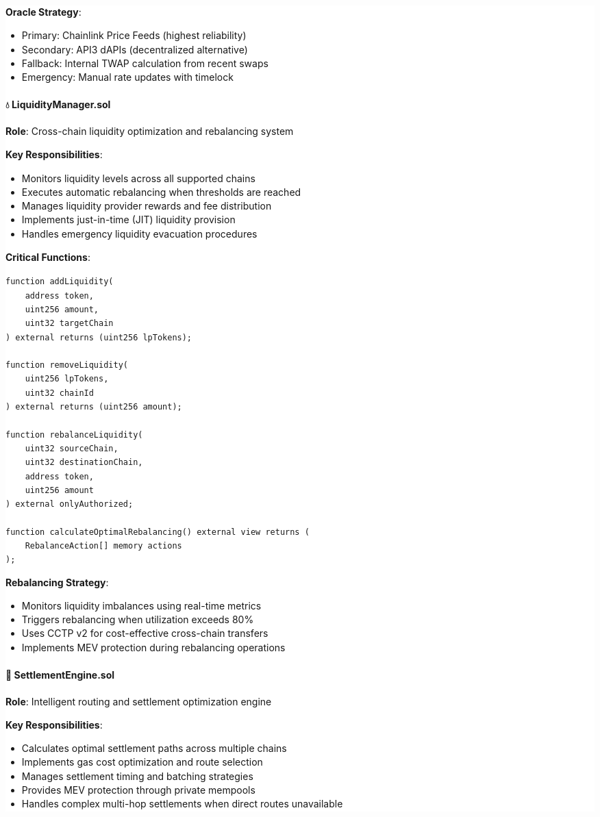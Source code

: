 ```solidity
```

**Oracle Strategy**:
- Primary: Chainlink Price Feeds (highest reliability)
- Secondary: API3 dAPIs (decentralized alternative)
- Fallback: Internal TWAP calculation from recent swaps
- Emergency: Manual rate updates with timelock

#### 💧 LiquidityManager.sol
**Role**: Cross-chain liquidity optimization and rebalancing system

**Key Responsibilities**:
- Monitors liquidity levels across all supported chains
- Executes automatic rebalancing when thresholds are reached
- Manages liquidity provider rewards and fee distribution
- Implements just-in-time (JIT) liquidity provision
- Handles emergency liquidity evacuation procedures

**Critical Functions**:
```solidity
function addLiquidity(
    address token,
    uint256 amount,
    uint32 targetChain
) external returns (uint256 lpTokens);

function removeLiquidity(
    uint256 lpTokens,
    uint32 chainId
) external returns (uint256 amount);

function rebalanceLiquidity(
    uint32 sourceChain,
    uint32 destinationChain,
    address token,
    uint256 amount
) external onlyAuthorized;

function calculateOptimalRebalancing() external view returns (
    RebalanceAction[] memory actions
);
```

**Rebalancing Strategy**:
- Monitors liquidity imbalances using real-time metrics
- Triggers rebalancing when utilization exceeds 80%
- Uses CCTP v2 for cost-effective cross-chain transfers
- Implements MEV protection during rebalancing operations

#### 🎯 SettlementEngine.sol
**Role**: Intelligent routing and settlement optimization engine

**Key Responsibilities**:
- Calculates optimal settlement paths across multiple chains
- Implements gas cost optimization and route selection
- Manages settlement timing and batching strategies
- Provides MEV protection through private mempools
- Handles complex multi-hop settlements when direct routes unavailable
